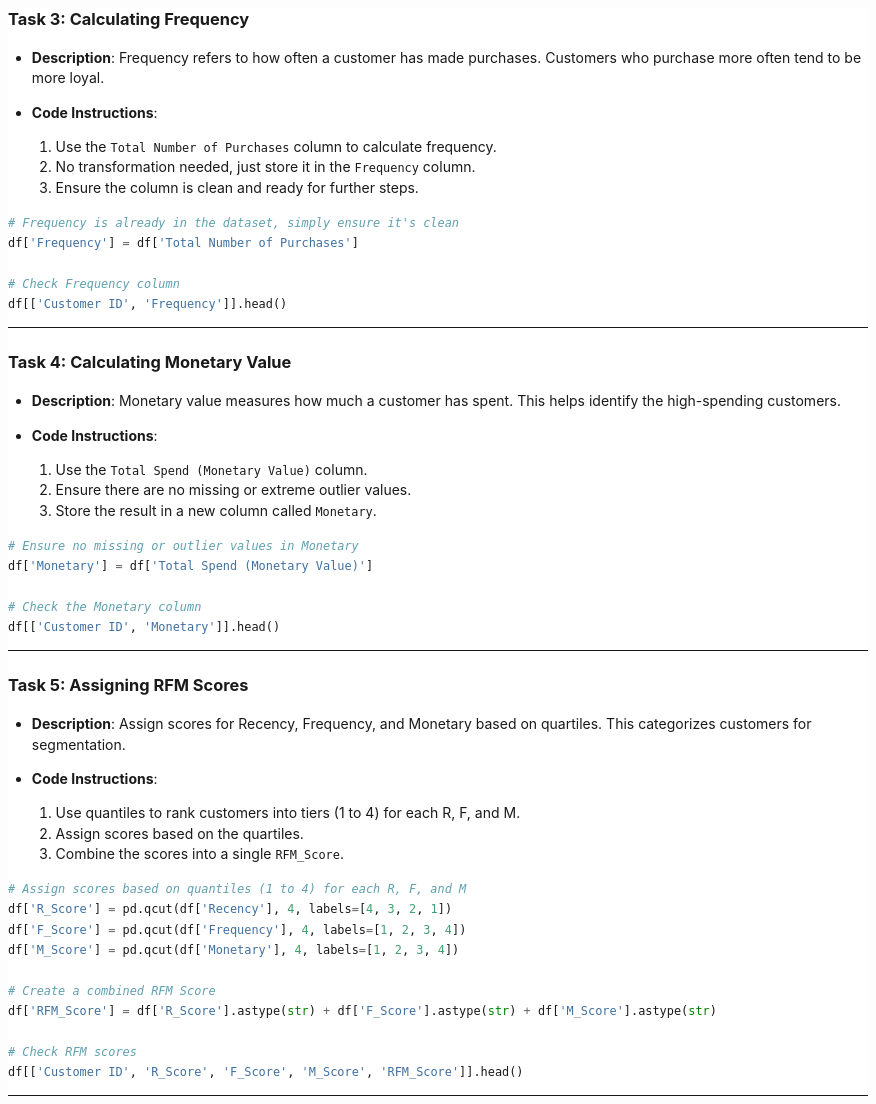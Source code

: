 
### Task 3: Calculating Frequency

- **Description**: Frequency refers to how often a customer has made purchases. Customers who purchase more often tend to be more loyal.
  
- **Code Instructions**:
  1. Use the `Total Number of Purchases` column to calculate frequency.
  2. No transformation needed, just store it in the `Frequency` column.
  3. Ensure the column is clean and ready for further steps.

```python
# Frequency is already in the dataset, simply ensure it's clean
df['Frequency'] = df['Total Number of Purchases']

# Check Frequency column
df[['Customer ID', 'Frequency']].head()
```

---

### Task 4: Calculating Monetary Value

- **Description**: Monetary value measures how much a customer has spent. This helps identify the high-spending customers.
  
- **Code Instructions**:
  1. Use the `Total Spend (Monetary Value)` column.
  2. Ensure there are no missing or extreme outlier values.
  3. Store the result in a new column called `Monetary`.

```python
# Ensure no missing or outlier values in Monetary
df['Monetary'] = df['Total Spend (Monetary Value)']

# Check the Monetary column
df[['Customer ID', 'Monetary']].head()
```

---

### Task 5: Assigning RFM Scores

- **Description**: Assign scores for Recency, Frequency, and Monetary based on quartiles. This categorizes customers for segmentation.
  
- **Code Instructions**:
  1. Use quantiles to rank customers into tiers (1 to 4) for each R, F, and M.
  2. Assign scores based on the quartiles.
  3. Combine the scores into a single `RFM_Score`.

```python
# Assign scores based on quantiles (1 to 4) for each R, F, and M
df['R_Score'] = pd.qcut(df['Recency'], 4, labels=[4, 3, 2, 1])
df['F_Score'] = pd.qcut(df['Frequency'], 4, labels=[1, 2, 3, 4])
df['M_Score'] = pd.qcut(df['Monetary'], 4, labels=[1, 2, 3, 4])

# Create a combined RFM Score
df['RFM_Score'] = df['R_Score'].astype(str) + df['F_Score'].astype(str) + df['M_Score'].astype(str)

# Check RFM scores
df[['Customer ID', 'R_Score', 'F_Score', 'M_Score', 'RFM_Score']].head()
```

---